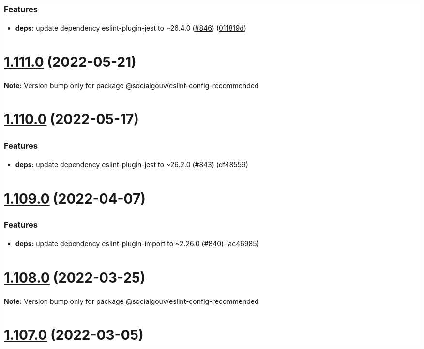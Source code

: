 
### Features

* **deps:** update dependency eslint-plugin-jest to ~26.4.0 ([#846](https://github.com/SocialGouv/linters/issues/846)) ([011819d](https://github.com/SocialGouv/linters/commit/011819dd9f3aa7985d47a1303c337314e4928f87))





# [1.111.0](https://github.com/SocialGouv/linters/compare/v1.110.0...v1.111.0) (2022-05-21)

**Note:** Version bump only for package @socialgouv/eslint-config-recommended





# [1.110.0](https://github.com/SocialGouv/linters/compare/v1.109.0...v1.110.0) (2022-05-17)


### Features

* **deps:** update dependency eslint-plugin-jest to ~26.2.0 ([#843](https://github.com/SocialGouv/linters/issues/843)) ([df48559](https://github.com/SocialGouv/linters/commit/df48559794ec59040706977a471169c4b257e84d))





# [1.109.0](https://github.com/SocialGouv/linters/compare/v1.108.0...v1.109.0) (2022-04-07)


### Features

* **deps:** update dependency eslint-plugin-import to ~2.26.0 ([#840](https://github.com/SocialGouv/linters/issues/840)) ([ac46985](https://github.com/SocialGouv/linters/commit/ac46985b9bf460a7a17d0e8df81cbd0bce8f8447))





# [1.108.0](https://github.com/SocialGouv/linters/compare/v1.107.0...v1.108.0) (2022-03-25)

**Note:** Version bump only for package @socialgouv/eslint-config-recommended





# [1.107.0](https://github.com/SocialGouv/linters/compare/v1.106.0...v1.107.0) (2022-03-05)
